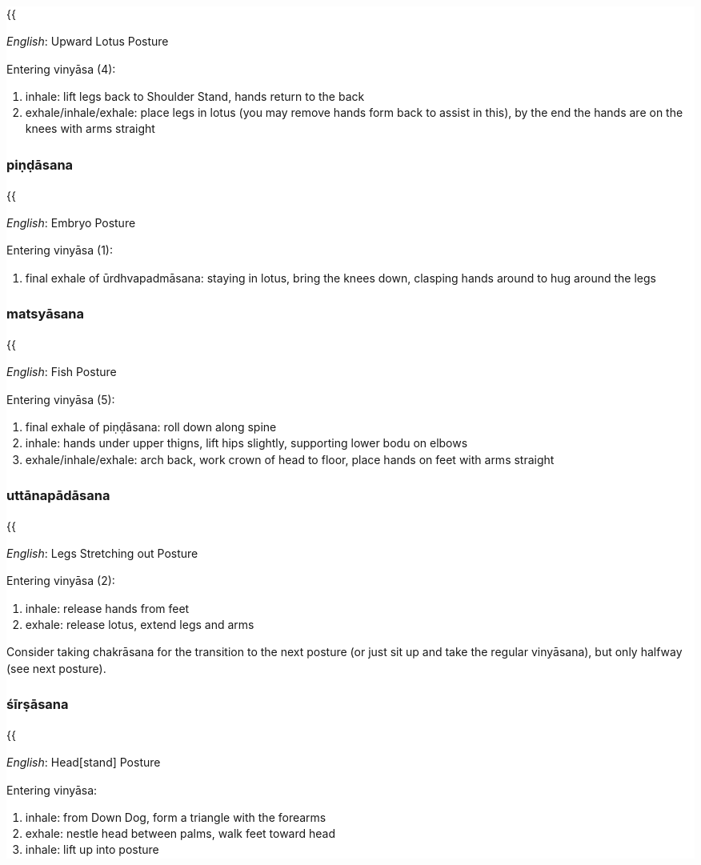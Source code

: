 {{<audio src="/audio/urdhvapadma.m4a" span="3" title="Pronunciation">}}

*English*: Upward Lotus Posture

Entering vinyāsa (4):

1. inhale:  lift legs back to Shoulder Stand, hands return to the back
1. exhale/inhale/exhale: place legs in lotus (you may remove hands form back to assist in this), by the end the hands are on the knees with arms straight


### piṇḍāsana

{{<audio src="/audio/pinda.m4a" span="3" title="Pronunciation">}}

*English*: Embryo Posture

Entering vinyāsa (1):

1. final exhale of ūrdhvapadmāsana: staying in lotus, bring the knees down, clasping hands around to hug around the legs

### matsyāsana

{{<audio src="/audio/matsya.m4a" span="3" title="Pronunciation">}}

*English*: Fish Posture

Entering vinyāsa (5):

1. final exhale of piṇḍāsana:  roll down along spine
1. inhale:  hands under upper thigns, lift hips slightly, supporting lower bodu on elbows
1. exhale/inhale/exhale: arch back, work crown of head to floor, place hands on feet with arms straight

### uttānapādāsana

{{<audio src="/audio/uttanapada.m4a" span="3" title="Pronunciation">}}

*English*: Legs Stretching out Posture

Entering vinyāsa (2):

1. inhale: release hands from feet
1. exhale: release lotus, extend legs and arms

Consider taking chakrāsana for the transition to the next posture (or just sit up and take the regular vinyāsana), but only halfway (see next posture).


### śīrṣāsana

{{<audio src="/audio/sirsha.m4a" span="3" title="Pronunciation">}}

*English*: Head[stand] Posture

Entering vinyāsa:

1. inhale: from Down Dog, form a triangle with the forearms
1. exhale: nestle head between palms, walk feet toward head
1. inhale: lift up into posture


[^vinyasa]: The term *vinyāsa* is often used loosely to refer to the sequence of movments that form a transition from one seated posture to the next---liftng up, jumping/stepping back to plank, up-dog, down-down, jump/step through to a sitting position to begin the next posture---but here it is used in its strict sense as one-half of a breath (either the inhale or the exhale) that is to be associated with a particular movement between postures as opposed to breaths taken while in the postures themselves.
[^virabhadra]: "Vīrabhadra" is the name of an incarnation of Śiva.  <a href="https://www.sanskrit-lexicon.uni-koeln.de/scans/MWScan/2020/web/webtc/indexcaller.php" target="_blank">Monier-Williams</a> says:
[^marici]: This posture is dedicated to the sage <a href="https://en.wikipedia.org/wiki/Marichi" target="_blank">Marīci</a>.]
[^half-primary]: This concludes what is known as "Half-Primary Series."]
[^garbha]: This is the one of only two postures that are held while moving!]
[^setu]: Or the advanced version:  arms crossed over chest.]
[^plow]: You may also clasp hands together on the floor.]
[^up-down]: This is the second and last posture that is "held" while moving]
[^tolana]: Monier-Williams cites *tolana* as "lifting up" in the *Rāmāyana*. But *tola* itself is a classical standard measure, said to be the weight of 100 Gunja seeds.  This amounts to only 12 grams more or less, so perhaps the idea was to make a joke for beginning practitioners.  When BNS Iyengar started recommedning that practitioners perform *bhastrika* breathing while in this posture, he began to refer to it as *utpluthiḥ*, "jumping up".